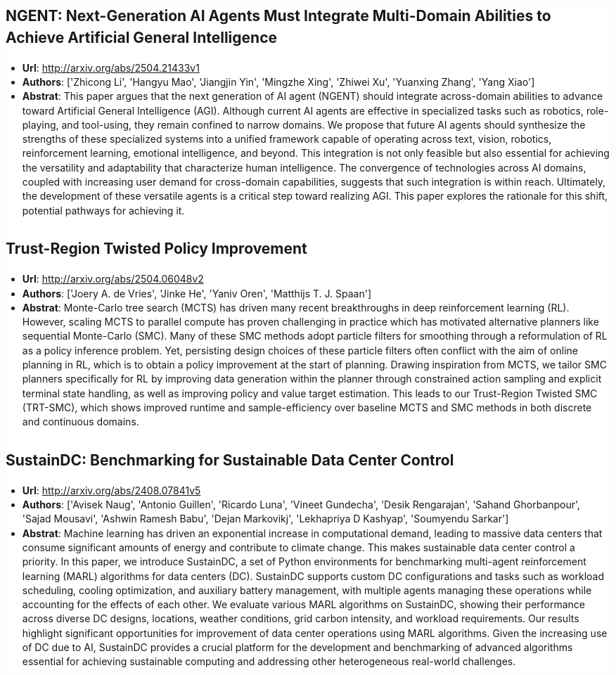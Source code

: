 
## NGENT: Next-Generation AI Agents Must Integrate Multi-Domain Abilities to Achieve Artificial General Intelligence
- **Url**: http://arxiv.org/abs/2504.21433v1
- **Authors**: ['Zhicong Li', 'Hangyu Mao', 'Jiangjin Yin', 'Mingzhe Xing', 'Zhiwei Xu', 'Yuanxing Zhang', 'Yang Xiao']
- **Abstrat**: This paper argues that the next generation of AI agent (NGENT) should integrate across-domain abilities to advance toward Artificial General Intelligence (AGI). Although current AI agents are effective in specialized tasks such as robotics, role-playing, and tool-using, they remain confined to narrow domains. We propose that future AI agents should synthesize the strengths of these specialized systems into a unified framework capable of operating across text, vision, robotics, reinforcement learning, emotional intelligence, and beyond. This integration is not only feasible but also essential for achieving the versatility and adaptability that characterize human intelligence. The convergence of technologies across AI domains, coupled with increasing user demand for cross-domain capabilities, suggests that such integration is within reach. Ultimately, the development of these versatile agents is a critical step toward realizing AGI. This paper explores the rationale for this shift, potential pathways for achieving it.





## Trust-Region Twisted Policy Improvement
- **Url**: http://arxiv.org/abs/2504.06048v2
- **Authors**: ['Joery A. de Vries', 'Jinke He', 'Yaniv Oren', 'Matthijs T. J. Spaan']
- **Abstrat**: Monte-Carlo tree search (MCTS) has driven many recent breakthroughs in deep reinforcement learning (RL). However, scaling MCTS to parallel compute has proven challenging in practice which has motivated alternative planners like sequential Monte-Carlo (SMC). Many of these SMC methods adopt particle filters for smoothing through a reformulation of RL as a policy inference problem. Yet, persisting design choices of these particle filters often conflict with the aim of online planning in RL, which is to obtain a policy improvement at the start of planning. Drawing inspiration from MCTS, we tailor SMC planners specifically for RL by improving data generation within the planner through constrained action sampling and explicit terminal state handling, as well as improving policy and value target estimation. This leads to our Trust-Region Twisted SMC (TRT-SMC), which shows improved runtime and sample-efficiency over baseline MCTS and SMC methods in both discrete and continuous domains.





## SustainDC: Benchmarking for Sustainable Data Center Control
- **Url**: http://arxiv.org/abs/2408.07841v5
- **Authors**: ['Avisek Naug', 'Antonio Guillen', 'Ricardo Luna', 'Vineet Gundecha', 'Desik Rengarajan', 'Sahand Ghorbanpour', 'Sajad Mousavi', 'Ashwin Ramesh Babu', 'Dejan Markovikj', 'Lekhapriya D Kashyap', 'Soumyendu Sarkar']
- **Abstrat**: Machine learning has driven an exponential increase in computational demand, leading to massive data centers that consume significant amounts of energy and contribute to climate change. This makes sustainable data center control a priority. In this paper, we introduce SustainDC, a set of Python environments for benchmarking multi-agent reinforcement learning (MARL) algorithms for data centers (DC). SustainDC supports custom DC configurations and tasks such as workload scheduling, cooling optimization, and auxiliary battery management, with multiple agents managing these operations while accounting for the effects of each other. We evaluate various MARL algorithms on SustainDC, showing their performance across diverse DC designs, locations, weather conditions, grid carbon intensity, and workload requirements. Our results highlight significant opportunities for improvement of data center operations using MARL algorithms. Given the increasing use of DC due to AI, SustainDC provides a crucial platform for the development and benchmarking of advanced algorithms essential for achieving sustainable computing and addressing other heterogeneous real-world challenges.
